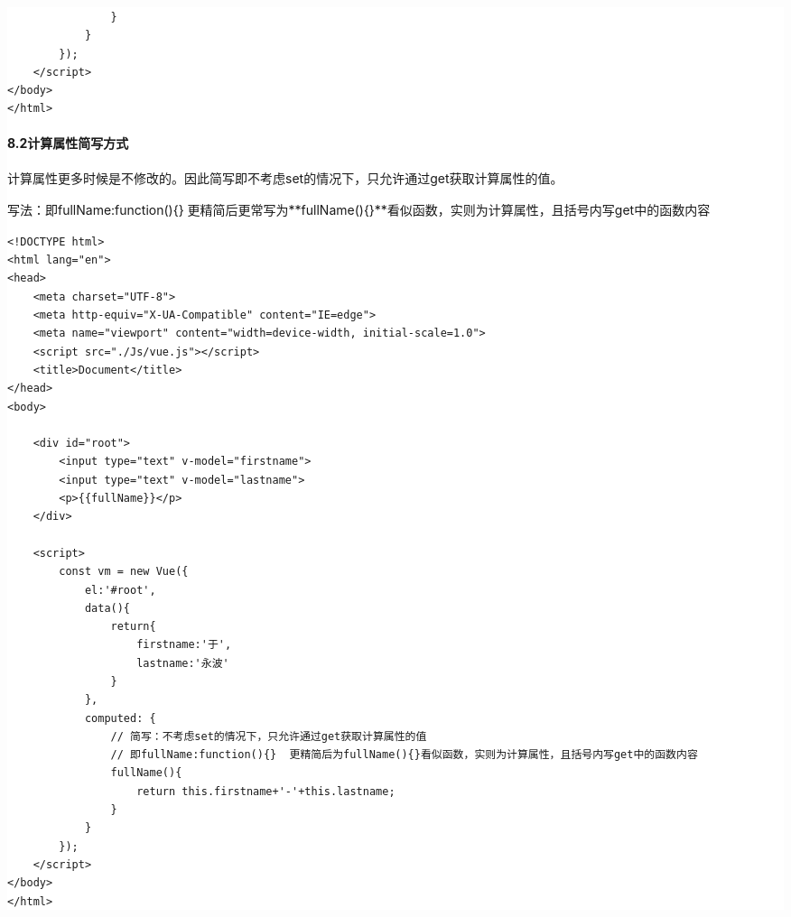 ```vue
                }
            }
        });
    </script>
</body>
</html>
```

#### 8.2计算属性简写方式

计算属性更多时候是不修改的。因此简写即不考虑set的情况下，只允许通过get获取计算属性的值。

写法：即fullName:function(){}  更精简后更常写为**fullName(){}**看似函数，实则为计算属性，且括号内写get中的函数内容

```vue
<!DOCTYPE html>
<html lang="en">
<head>
    <meta charset="UTF-8">
    <meta http-equiv="X-UA-Compatible" content="IE=edge">
    <meta name="viewport" content="width=device-width, initial-scale=1.0">
    <script src="./Js/vue.js"></script>
    <title>Document</title>
</head>
<body>
    
    <div id="root">
        <input type="text" v-model="firstname">
        <input type="text" v-model="lastname">
        <p>{{fullName}}</p>
    </div>

    <script>
        const vm = new Vue({
            el:'#root',
            data(){
                return{
                    firstname:'于',
                    lastname:'永波'
                }
            },
            computed: {
                // 简写：不考虑set的情况下，只允许通过get获取计算属性的值
                // 即fullName:function(){}  更精简后为fullName(){}看似函数，实则为计算属性，且括号内写get中的函数内容
                fullName(){
                    return this.firstname+'-'+this.lastname;
                }
            }
        });
    </script>
</body>
</html>
```
